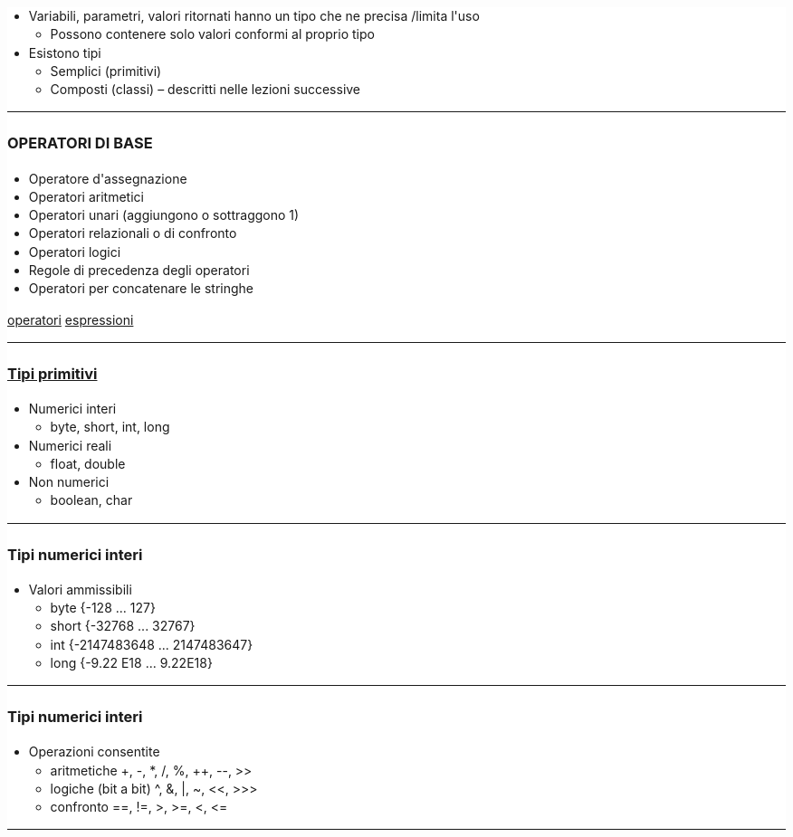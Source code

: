 * Variabili, parametri,  valori ritornati hanno  un tipo che ne precisa /limita l'uso
  * Possono contenere solo valori conformi al proprio tipo
* Esistono tipi
  * Semplici (primitivi)
  * Composti (classi) – descritti nelle lezioni successive

---

### __OPERATORI DI BASE__ 

* Operatore d'assegnazione 
* Operatori aritmetici 
* Operatori unari (aggiungono o sottraggono 1)
* Operatori relazionali o di confronto
* Operatori logici
* Regole di precedenza degli operatori
* Operatori per concatenare le stringhe

[operatori](http://www.bogliaccino.it/teaching/lab/CorsoJAVA/pages/slideshow.php?parameter=002_operatori.md#1)
[espressioni](http://www.bogliaccino.it/teaching/lab/CorsoJAVA/pages/slideshow.php?parameter=002_espressioni.md#1)

---

### [Tipi primitivi](http://www.bogliaccino.it/teaching/lab/CorsoJAVA/pages/slideshow.php?parameter=004_tipi.md)
* Numerici interi
  * byte, short, int, long
* Numerici reali
  * float, double
* Non numerici
  * boolean, char

---

### Tipi numerici interi
* Valori ammissibili
  * byte {-128 ... 127}
  * short {-32768 ... 32767}
  * int {-2147483648 ... 2147483647}
  * long {-9.22 E18 ... 9.22E18}

---

### Tipi numerici interi
* Operazioni consentite
  * aritmetiche  +, -, *, /, %, ++,  --, >>
  * logiche (bit a bit) ^, &, |, ~, <<, >>>
  * confronto  ==, !=, >, >=, <, <=

---
